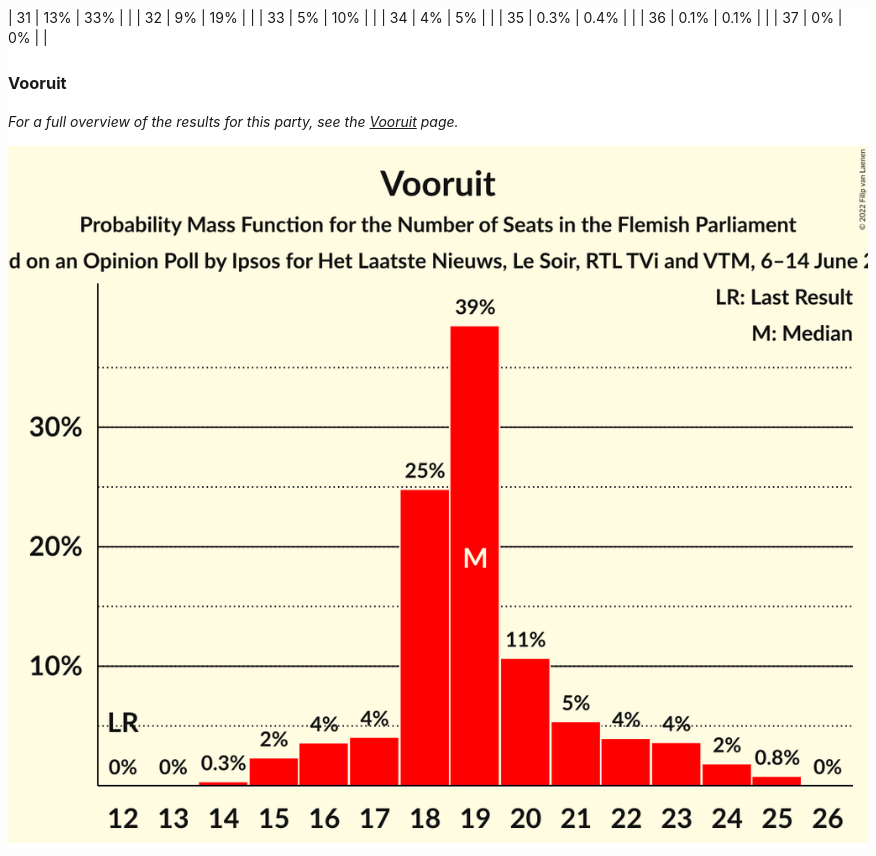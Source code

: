 | 31 | 13% | 33% |  |
| 32 | 9% | 19% |  |
| 33 | 5% | 10% |  |
| 34 | 4% | 5% |  |
| 35 | 0.3% | 0.4% |  |
| 36 | 0.1% | 0.1% |  |
| 37 | 0% | 0% |  |

### Vooruit

*For a full overview of the results for this party, see the [Vooruit](party-vooruit.html) page.*

![Graph with seats probability mass function not yet produced](2022-06-14-Ipsos-seats-pmf-vooruit.png "Seats Probability Mass Function")
